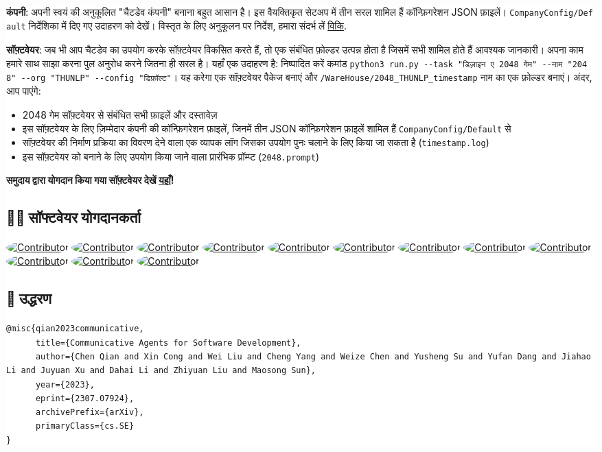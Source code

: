 **कंपनी**: अपनी स्वयं की अनुकूलित "चैटडेव कंपनी" बनाना बहुत आसान है। इस वैयक्तिकृत सेटअप में तीन सरल शामिल हैं
कॉन्फ़िगरेशन JSON फ़ाइलें। ``CompanyConfig/Default`` निर्देशिका में दिए गए उदाहरण को देखें। विस्तृत के लिए
अनुकूलन पर निर्देश, हमारा संदर्भ लें [विकि](../wiki.md).

**सॉफ़्टवेयर**: जब भी आप चैटडेव का उपयोग करके सॉफ़्टवेयर विकसित करते हैं, तो एक संबंधित फ़ोल्डर उत्पन्न होता है जिसमें सभी शामिल होते हैं
आवश्यक जानकारी। अपना काम हमारे साथ साझा करना पुल अनुरोध करने जितना ही सरल है। यहाँ एक उदाहरण है: निष्पादित करें
कमांड ``python3 run.py --task "डिज़ाइन ए 2048 गेम" --नाम "2048" --org "THUNLP" --config "डिफ़ॉल्ट"``। यह करेगा
एक सॉफ़्टवेयर पैकेज बनाएं और ``/WareHouse/2048_THUNLP_timestamp`` नाम का एक फ़ोल्डर बनाएं। अंदर, आप पाएंगे:

- 2048 गेम सॉफ़्टवेयर से संबंधित सभी फ़ाइलें और दस्तावेज़
- इस सॉफ़्टवेयर के लिए ज़िम्मेदार कंपनी की कॉन्फ़िगरेशन फ़ाइलें, जिनमें तीन JSON कॉन्फ़िगरेशन फ़ाइलें शामिल हैं
   ``CompanyConfig/Default`` से
- सॉफ़्टवेयर की निर्माण प्रक्रिया का विवरण देने वाला एक व्यापक लॉग जिसका उपयोग पुनः चलाने के लिए किया जा सकता है (``timestamp.log``)
- इस सॉफ़्टवेयर को बनाने के लिए उपयोग किया जाने वाला प्रारंभिक प्रॉम्प्ट (``2048.prompt``)

**समुदाय द्वारा योगदान किया गया सॉफ़्टवेयर देखें [यहाँ](../Contribution.md)!**

## 👨‍💻‍ सॉफ्टवेयर योगदानकर्ता

<a href="https://github.com/qianc62"><img src="https://avatars.githubusercontent.com/u/48988402?v=4" alt="Contributor" style="width:5%; border-radius: 50%;"/></a>
<a href="https://github.com/thinkwee"><img src="https://avatars.githubusercontent.com/u/11889052?v=4" alt="Contributor" style="width:5%; border-radius: 50%;"/></a>
<a href="https://github.com/NA-Wen"><img src="https://avatars.githubusercontent.com/u/92134380?v=4" alt="Contributor" style="width:5%; border-radius: 50%;"/></a>
<a href="https://github.com/JiahaoLi2003"><img src="https://avatars.githubusercontent.com/u/111221887?v=4" alt="Contributor" style="width:5%; border-radius: 50%;"/></a>
<a href="https://github.com/Alphamasterliu"><img src="https://avatars.githubusercontent.com/u/110011045?v=4" alt="Contributor" style="width:5%; border-radius: 50%;"/></a>
<a href="https://github.com/GeekyWizKid"><img src="https://avatars.githubusercontent.com/u/133981481?v=4" alt="Contributor" style="width:5%; border-radius: 50%;"/></a>
<a href="https://github.com/Munsif-Raza-T"><img src="https://avatars.githubusercontent.com/u/76085202?v=4" alt="Contributor" style="width:5%; border-radius: 50%;"/></a>
<a href="https://github.com/djbritt"><img src="https://avatars.githubusercontent.com/u/28036018?v=4" alt="Contributor" style="width:5%; border-radius: 50%;"/></a>
<a href="https://github.com/Classified3939"><img src="https://avatars.githubusercontent.com/u/102702965?v=4" alt="Contributor" style="width:5%; border-radius: 50%;"/></a>
<a href="https://github.com/chenilim"><img src="https://avatars.githubusercontent.com/u/46905241?v=4" alt="Contributor" style="width:5%; border-radius: 50%;"/></a>
<a href="https://github.com/delconis"><img src="https://avatars.githubusercontent.com/u/5824478?v=4" alt="Contributor" style="width:5%; border-radius: 50%;"/></a>
<a href="https://github.com/eMcQuill"><img src="https://avatars.githubusercontent.com/u/139025701?v=4" alt="Contributor" style="width:5%; border-radius: 50%;"/></a>

## 🔎 उद्धरण

```
@misc{qian2023communicative,
      title={Communicative Agents for Software Development}, 
      author={Chen Qian and Xin Cong and Wei Liu and Cheng Yang and Weize Chen and Yusheng Su and Yufan Dang and Jiahao Li and Juyuan Xu and Dahai Li and Zhiyuan Liu and Maosong Sun},
      year={2023},
      eprint={2307.07924},
      archivePrefix={arXiv},
      primaryClass={cs.SE}
}
```
